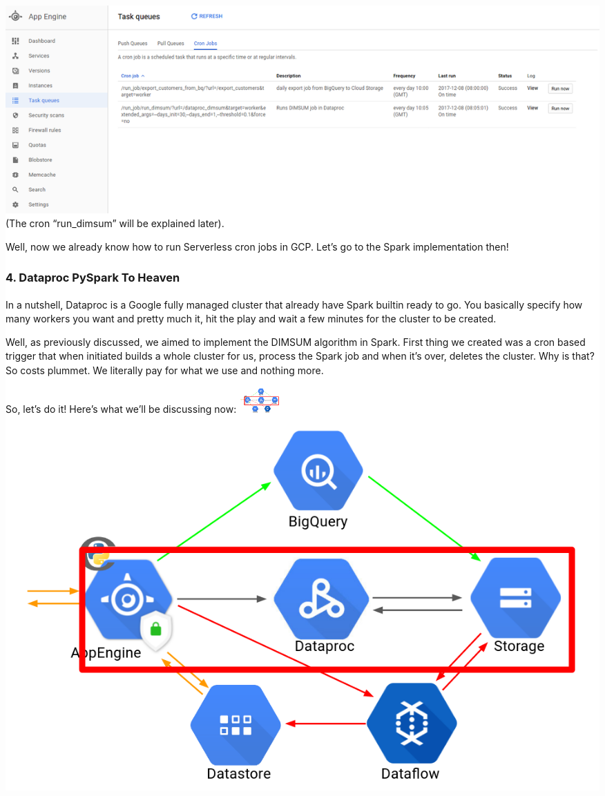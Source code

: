 ![1*isXpb_KmM2rfSDKW1jqrYQ.png](../_resources/bfd8ce1492d68df071f688f9dab3fb3c.png)
(The cron “run_dimsum” will be explained later).

Well, now we already know how to run Serverless cron jobs in GCP. Let’s go to the Spark implementation then!

### 4. Dataproc PySpark To Heaven

In a nutshell, Dataproc is a Google fully managed cluster that already have Spark builtin ready to go. You basically specify how many workers you want and pretty much it, hit the play and wait a few minutes for the cluster to be created.

Well, as previously discussed, we aimed to implement the DIMSUM algorithm in Spark. First thing we created was a cron based trigger that when initiated builds a whole cluster for us, process the Spark job and when it’s over, deletes the cluster. Why is that? So costs plummet. We literally pay for what we use and nothing more.

So, let’s do it! Here’s what we’ll be discussing now:
![1*Xt7QO2Bo3mzaEJC_14HImg.png](../_resources/22d1abcfe91ce624d299591e619ef8c1.png)
![1*Xt7QO2Bo3mzaEJC_14HImg.png](../_resources/0bf83088e310ed30f8ff9f761de95ac5.png)
